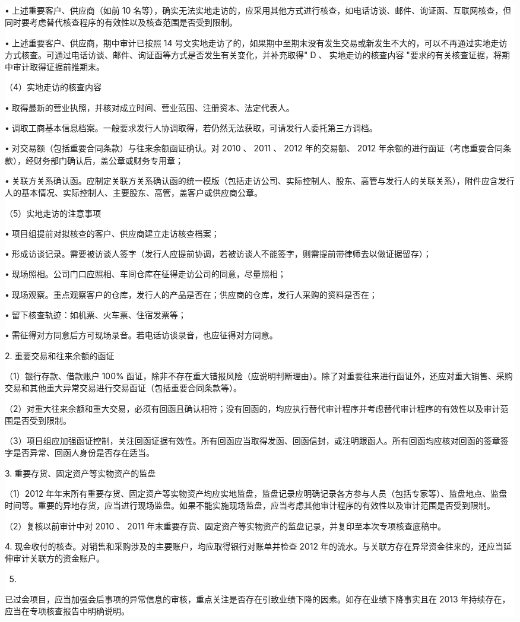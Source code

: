 • 上述重要客户、供应商（如前 10
名等），确实无法实地走访的，应采用其他方式进行核查，如电话访谈、邮件、询证函、互联网核查，但同时要考虑替代核查程序的有效性以及核查范围是否受到限制。

• 上述重要客户、供应商，期中审计已按照 14
号文实地走访了的，如果期中至期末没有发生交易或新发生不大的，可以不再通过实地走访方式核查。可通过电话访谈、邮件、询证函等方式是否发生有关变化，并补充取得"
D 、 实地走访的核查内容 "要求的有关核查证据，将期中审计取得证据前推期末。

（4）实地走访的核查内容

• 取得最新的营业执照，并核对成立时间、营业范围、注册资本、法定代表人。

•
调取工商基本信息档案。一般要求发行人协调取得，若仍然无法获取，可请发行人委托第三方调档。

• 对交易额（包括重要合同条款）与往来余额函证确认。对 2010 、 2011 、 2012
年的交易额、 2012
年余额的进行函证（考虑重要合同条款），经财务部门确认后，盖公章或财务专用章；

•
关联方关系确认函。应制定关联方关系确认函的统一模版（包括走访公司、实际控制人、股东、高管与发行人的关联关系），附件应含发行人的基本情况、实际控制人、主要股东、高管，盖客户或供应商公章。

（5）实地走访的注意事项

• 项目组提前对拟核查的客户、供应商建立走访核查档案；

•
形成访谈记录。需要被访谈人签字（发行人应提前协调，若被访谈人不能签字，则需提前带律师去以做证据留存）；

• 现场照相。公司门口应照相、车间仓库在征得走访公司的同意，尽量照相；

•
现场观察。重点观察客户的仓库，发行人的产品是否在；供应商的仓库，发行人采购的资料是否在；

• 留下核查轨迹：如机票、火车票、住宿发票等；

• 需征得对方同意后方可现场录音。若电话访谈录音，也应征得对方同意。

2\. 重要交易和往来余额的函证

（1）银行存款、借款账户 100%
函证，除非不存在重大错报风险（应说明判断理由）。除了对重要往来进行函证外，还应对重大销售、采购交易和其他重大异常交易进行交易函证（包括重要合同条款等）。

（2）对重大往来余额和重大交易，必须有回函且确认相符；没有回函的，均应执行替代审计程序并考虑替代审计程序的有效性以及审计范围是否受到限制。

（3）项目组应加强函证控制，关注回函证据有效性。所有回函应当取得发函、回函信封，或注明跟函人。所有回函均应核对回函的签章签字是否异常、回函人身份是否存在适当。

3\. 重要存货、固定资产等实物资产的监盘

（1）2012
年年末所有重要存货、固定资产等实物资产均应实地监盘，监盘记录应明确记录各方参与人员（包括专家等）、监盘地点、监盘时间等。重要的异地存货，应当进行现场监盘。如果不能实施现场监盘，应当考虑其他审计程序的有效性以及审计范围是否受到限制。

（2）复核以前审计中对 2010 、 2011
年末重要存货、固定资产等实物资产的监盘记录，并复印至本次专项核查底稿中。

4\. 现金收付的核查。对销售和采购涉及的主要账户，均应取得银行对账单并检查 2012
年的流水。与关联方存在异常资金往来的，还应当延伸审计关联方的资金账户。

5.
已过会项目，应当加强会后事项的异常信息的审核，重点关注是否存在引致业绩下降的因素。如存在业绩下降事实且在
2013 年持续存在，应当在专项核查报告中明确说明。
